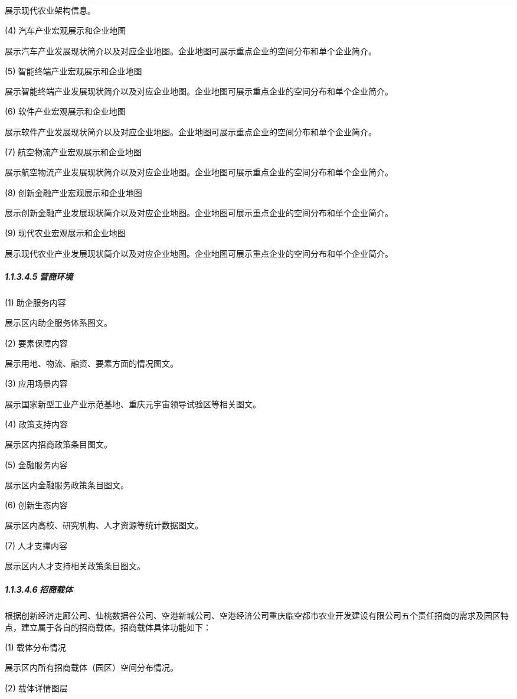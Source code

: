 展示现代农业架构信息。

(4)     汽车产业宏观展示和企业地图

展示汽车产业发展现状简介以及对应企业地图。企业地图可展示重点企业的空间分布和单个企业简介。

(5)     智能终端产业宏观展示和企业地图

展示智能终端产业发展现状简介以及对应企业地图。企业地图可展示重点企业的空间分布和单个企业简介。

(6)     软件产业宏观展示和企业地图

展示软件产业发展现状简介以及对应企业地图。企业地图可展示重点企业的空间分布和单个企业简介。

(7)     航空物流产业宏观展示和企业地图

展示航空物流产业发展现状简介以及对应企业地图。企业地图可展示重点企业的空间分布和单个企业简介。

(8)     创新金融产业宏观展示和企业地图

展示创新金融产业发展现状简介以及对应企业地图。企业地图可展示重点企业的空间分布和单个企业简介。

(9)     现代农业宏观展示和企业地图

展示现代农业产业发展现状简介以及对应企业地图。企业地图可展示重点企业的空间分布和单个企业简介。

##### 1.1.3.4.5 营商环境

(1)     助企服务内容

展示区内助企服务体系图文。

(2)     要素保障内容

展示用地、物流、融资、要素方面的情况图文。

(3)     应用场景内容

展示国家新型工业产业示范基地、重庆元宇宙领导试验区等相关图文。

(4)     政策支持内容

展示区内招商政策条目图文。

(5)     金融服务内容

展示区内金融服务政策条目图文。

(6)     创新生态内容

展示区内高校、研究机构、人才资源等统计数据图文。

(7)     人才支撑内容

展示区内人才支持相关政策条目图文。

##### 1.1.3.4.6 招商载体

根据创新经济走廊公司、仙桃数据谷公司、空港新城公司、空港经济公司重庆临空都市农业开发建设有限公司五个责任招商的需求及园区特点，建立属于各自的招商载体。招商载体具体功能如下：

(1)     载体分布情况

展示区内所有招商载体（园区）空间分布情况。

(2)     载体详情图层
